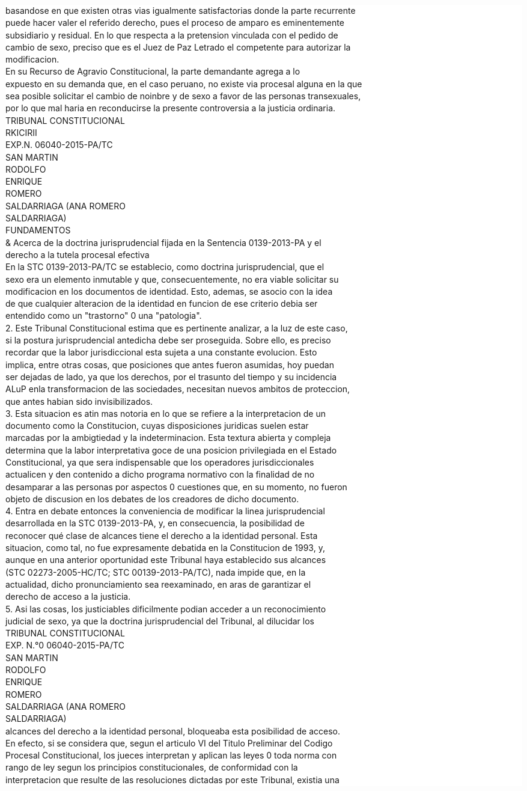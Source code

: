 basandose en que existen otras vias igualmente satisfactorias donde la parte recurrente  
puede hacer valer el referido derecho, pues el proceso de amparo es eminentemente  
subsidiario y residual. En lo que respecta a la pretension vinculada con el pedido de  
cambio de sexo, preciso que es el Juez de Paz Letrado el competente para autorizar la  
modificacion.  
En su Recurso de Agravio Constitucional, la parte demandante agrega a lo  
expuesto en su demanda que, en el caso peruano, no existe via procesal alguna en la que  
sea posible solicitar el cambio de noinbre y de sexo a favor de las personas transexuales,  
por lo que mal haria en reconducirse la presente controversia a la justicia ordinaria.  
TRIBUNAL CONSTITUCIONAL  
RKICIRII  
EXP.N. 06040-2015-PA/TC  
SAN MARTIN  
RODOLFO  
ENRIQUE  
ROMERO  
SALDARRIAGA (ANA ROMERO  
SALDARRIAGA)  
FUNDAMENTOS  
& Acerca de la doctrina jurisprudencial fijada en la Sentencia 0139-2013-PA y el  
derecho a la tutela procesal efectiva  
En la STC 0139-2013-PA/TC se establecio, como doctrina jurisprudencial, que el  
sexo era un elemento inmutable y que, consecuentemente, no era viable solicitar su  
modificacion en los documentos de identidad. Esto, ademas, se asocio con la idea  
de que cualquier alteracion de la identidad en funcion de ese criterio debia ser  
entendido como un "trastorno" 0 una "patologia".  
2. Este Tribunal Constitucional estima que es pertinente analizar, a la luz de este caso,  
si la postura jurisprudencial antedicha debe ser proseguida. Sobre ello, es preciso  
recordar que la labor jurisdiccional esta sujeta a una constante evolucion. Esto  
implica, entre otras cosas, que posiciones que antes fueron asumidas, hoy puedan  
ser dejadas de lado, ya que los derechos, por el trasunto del tiempo y su incidencia  
ALuP enla transformacion de las sociedades, necesitan nuevos ambitos de proteccion,  
que antes habian sido invisibilizados.  
3. Esta situacion es atin mas notoria en lo que se refiere a la interpretacion de un  
documento como la Constitucion, cuyas disposiciones juridicas suelen estar  
marcadas por la ambigtiedad y la indeterminacion. Esta textura abierta y compleja  
determina que la labor interpretativa goce de una posicion privilegiada en el Estado  
Constitucional, ya que sera indispensable que los operadores jurisdiccionales  
actualicen y den contenido a dicho programa normativo con la finalidad de no  
desamparar a las personas por aspectos 0 cuestiones que, en su momento, no fueron  
objeto de discusion en los debates de los creadores de dicho documento.  
4. Entra en debate entonces la conveniencia de modificar la linea jurisprudencial  
desarrollada en la STC 0139-2013-PA, y, en consecuencia, la posibilidad de  
reconocer qué clase de alcances tiene el derecho a la identidad personal. Esta  
situacion, como tal, no fue expresamente debatida en la Constitucion de 1993, y,  
aunque en una anterior oportunidad este Tribunal haya establecido sus alcances  
(STC 02273-2005-HC/TC; STC 00139-2013-PA/TC), nada impide que, en la  
actualidad, dicho pronunciamiento sea reexaminado, en aras de garantizar el  
derecho de acceso a la justicia.  
5. Asi las cosas, los justiciables dificilmente podian acceder a un reconocimiento  
judicial de sexo, ya que la doctrina jurisprudencial del Tribunal, al dilucidar los  
TRIBUNAL CONSTITUCIONAL  
EXP. N.°0 06040-2015-PA/TC  
SAN MARTIN  
RODOLFO  
ENRIQUE  
ROMERO  
SALDARRIAGA (ANA ROMERO  
SALDARRIAGA)  
alcances del derecho a la identidad personal, bloqueaba esta posibilidad de acceso.  
En efecto, si se considera que, segun el articulo VI del Titulo Preliminar del Codigo  
Procesal Constitucional, los jueces interpretan y aplican las leyes 0 toda norma con  
rango de ley segun los principios constitucionales, de conformidad con la  
interpretacion que resulte de las resoluciones dictadas por este Tribunal, existia una  